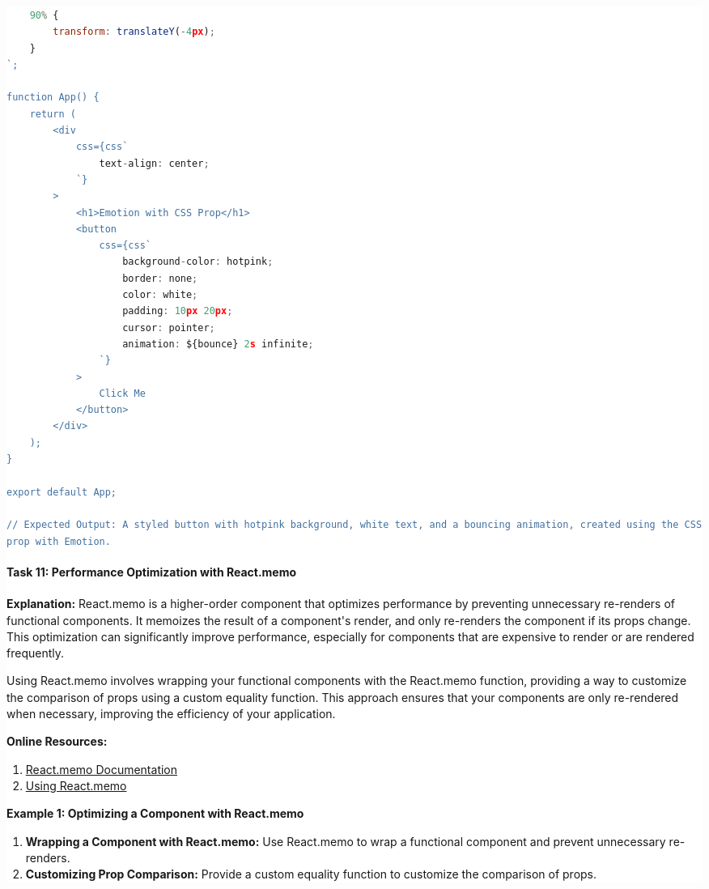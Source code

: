 ```jsx
    90% {
        transform: translateY(-4px);
    }
`;

function App() {
    return (
        <div
            css={css`
                text-align: center;
            `}
        >
            <h1>Emotion with CSS Prop</h1>
            <button
                css={css`
                    background-color: hotpink;
                    border: none;
                    color: white;
                    padding: 10px 20px;
                    cursor: pointer;
                    animation: ${bounce} 2s infinite;
                `}
            >
                Click Me
            </button>
        </div>
    );
}

export default App;

// Expected Output: A styled button with hotpink background, white text, and a bouncing animation, created using the CSS prop with Emotion.
```

#### Task 11: Performance Optimization with React.memo
**Explanation:**
React.memo is a higher-order component that optimizes performance by preventing unnecessary re-renders of functional components. It memoizes the result of a component's render, and only re-renders the component if its props change. This optimization can significantly improve performance, especially for components that are expensive to render or are rendered frequently.

Using React.memo involves wrapping your functional components with the React.memo function, providing a way to customize the comparison of props using a custom equality function. This approach ensures that your components are only re-rendered when necessary, improving the efficiency of your application.

**Online Resources:**
1. [React.memo Documentation](https://reactjs.org/docs/react-api.html#reactmemo)
2. [Using React.memo](https://www.digitalocean.com/community/tutorials/react-react-memo)

**Example 1: Optimizing a Component with React.memo**
1. **Wrapping a Component with React.memo:** Use React.memo to wrap a functional component and prevent unnecessary re-renders.
2. **Customizing Prop Comparison:** Provide a custom equality function to customize the comparison of props.

